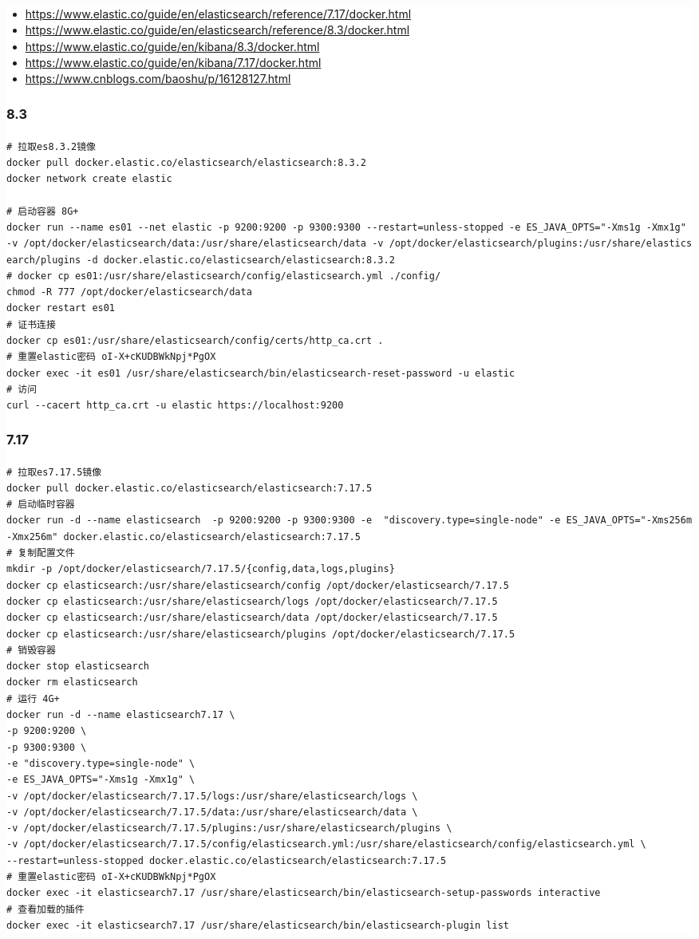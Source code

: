 - https://www.elastic.co/guide/en/elasticsearch/reference/7.17/docker.html
- https://www.elastic.co/guide/en/elasticsearch/reference/8.3/docker.html
- https://www.elastic.co/guide/en/kibana/8.3/docker.html
- https://www.elastic.co/guide/en/kibana/7.17/docker.html
- https://www.cnblogs.com/baoshu/p/16128127.html

### 8.3
``` shell
# 拉取es8.3.2镜像 
docker pull docker.elastic.co/elasticsearch/elasticsearch:8.3.2
docker network create elastic

# 启动容器 8G+
docker run --name es01 --net elastic -p 9200:9200 -p 9300:9300 --restart=unless-stopped -e ES_JAVA_OPTS="-Xms1g -Xmx1g" -v /opt/docker/elasticsearch/data:/usr/share/elasticsearch/data -v /opt/docker/elasticsearch/plugins:/usr/share/elasticsearch/plugins -d docker.elastic.co/elasticsearch/elasticsearch:8.3.2
# docker cp es01:/usr/share/elasticsearch/config/elasticsearch.yml ./config/
chmod -R 777 /opt/docker/elasticsearch/data
docker restart es01
# 证书连接
docker cp es01:/usr/share/elasticsearch/config/certs/http_ca.crt .
# 重置elastic密码 oI-X+cKUDBWkNpj*PgOX
docker exec -it es01 /usr/share/elasticsearch/bin/elasticsearch-reset-password -u elastic
# 访问
curl --cacert http_ca.crt -u elastic https://localhost:9200
```
### 7.17
``` shell
# 拉取es7.17.5镜像 
docker pull docker.elastic.co/elasticsearch/elasticsearch:7.17.5
# 启动临时容器
docker run -d --name elasticsearch  -p 9200:9200 -p 9300:9300 -e  "discovery.type=single-node" -e ES_JAVA_OPTS="-Xms256m -Xmx256m" docker.elastic.co/elasticsearch/elasticsearch:7.17.5
# 复制配置文件
mkdir -p /opt/docker/elasticsearch/7.17.5/{config,data,logs,plugins}
docker cp elasticsearch:/usr/share/elasticsearch/config /opt/docker/elasticsearch/7.17.5
docker cp elasticsearch:/usr/share/elasticsearch/logs /opt/docker/elasticsearch/7.17.5
docker cp elasticsearch:/usr/share/elasticsearch/data /opt/docker/elasticsearch/7.17.5
docker cp elasticsearch:/usr/share/elasticsearch/plugins /opt/docker/elasticsearch/7.17.5
# 销毁容器
docker stop elasticsearch
docker rm elasticsearch
# 运行 4G+
docker run -d --name elasticsearch7.17 \
-p 9200:9200 \
-p 9300:9300 \
-e "discovery.type=single-node" \
-e ES_JAVA_OPTS="-Xms1g -Xmx1g" \
-v /opt/docker/elasticsearch/7.17.5/logs:/usr/share/elasticsearch/logs \
-v /opt/docker/elasticsearch/7.17.5/data:/usr/share/elasticsearch/data \
-v /opt/docker/elasticsearch/7.17.5/plugins:/usr/share/elasticsearch/plugins \
-v /opt/docker/elasticsearch/7.17.5/config/elasticsearch.yml:/usr/share/elasticsearch/config/elasticsearch.yml \
--restart=unless-stopped docker.elastic.co/elasticsearch/elasticsearch:7.17.5
# 重置elastic密码 oI-X+cKUDBWkNpj*PgOX
docker exec -it elasticsearch7.17 /usr/share/elasticsearch/bin/elasticsearch-setup-passwords interactive
# 查看加载的插件
docker exec -it elasticsearch7.17 /usr/share/elasticsearch/bin/elasticsearch-plugin list
```
